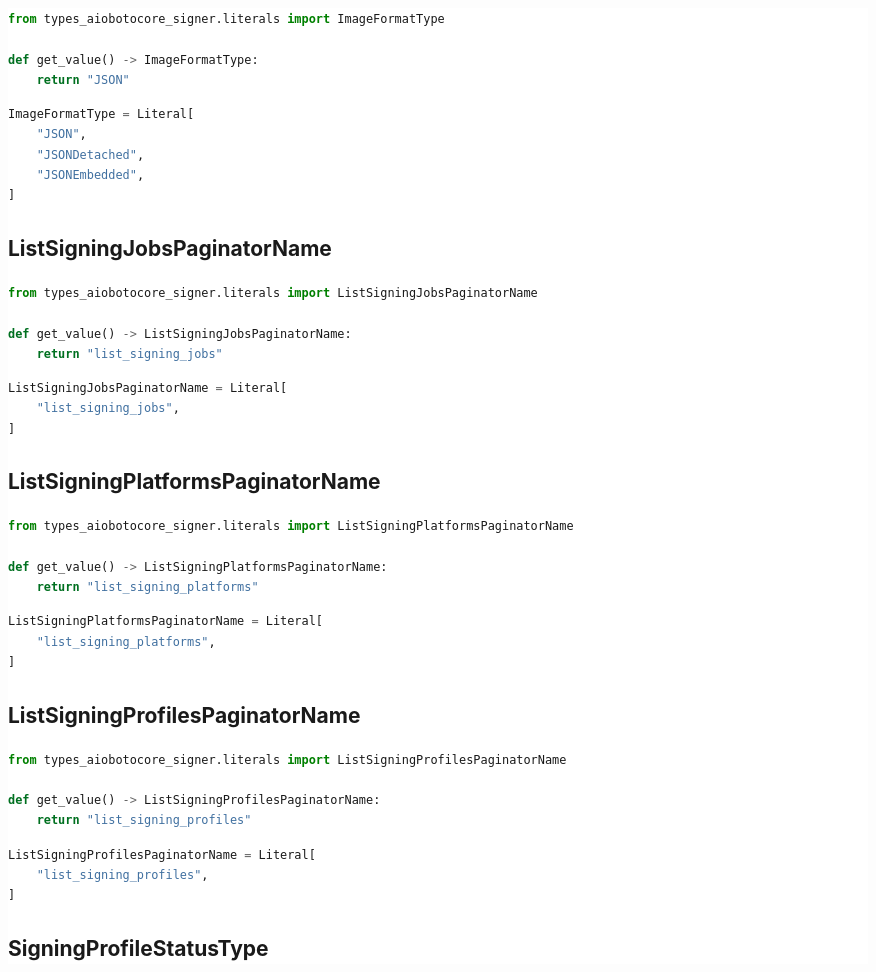 ```python title="Usage Example"
from types_aiobotocore_signer.literals import ImageFormatType

def get_value() -> ImageFormatType:
    return "JSON"
```

```python title="Definition"
ImageFormatType = Literal[
    "JSON",
    "JSONDetached",
    "JSONEmbedded",
]
```
## ListSigningJobsPaginatorName

```python title="Usage Example"
from types_aiobotocore_signer.literals import ListSigningJobsPaginatorName

def get_value() -> ListSigningJobsPaginatorName:
    return "list_signing_jobs"
```

```python title="Definition"
ListSigningJobsPaginatorName = Literal[
    "list_signing_jobs",
]
```
## ListSigningPlatformsPaginatorName

```python title="Usage Example"
from types_aiobotocore_signer.literals import ListSigningPlatformsPaginatorName

def get_value() -> ListSigningPlatformsPaginatorName:
    return "list_signing_platforms"
```

```python title="Definition"
ListSigningPlatformsPaginatorName = Literal[
    "list_signing_platforms",
]
```
## ListSigningProfilesPaginatorName

```python title="Usage Example"
from types_aiobotocore_signer.literals import ListSigningProfilesPaginatorName

def get_value() -> ListSigningProfilesPaginatorName:
    return "list_signing_profiles"
```

```python title="Definition"
ListSigningProfilesPaginatorName = Literal[
    "list_signing_profiles",
]
```
## SigningProfileStatusType
